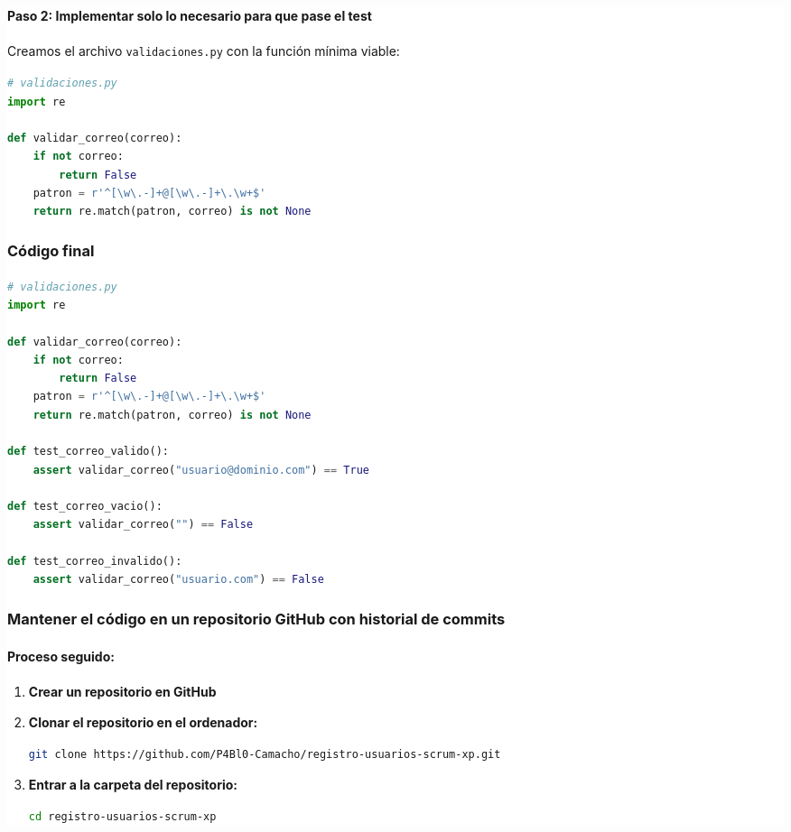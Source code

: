 #### Paso 2: Implementar solo lo necesario para que pase el test

Creamos el archivo `validaciones.py` con la función mínima viable:

```python
# validaciones.py
import re

def validar_correo(correo):
    if not correo:
        return False
    patron = r'^[\w\.-]+@[\w\.-]+\.\w+$'
    return re.match(patron, correo) is not None
```

### Código final

```python
# validaciones.py
import re

def validar_correo(correo):
    if not correo:
        return False
    patron = r'^[\w\.-]+@[\w\.-]+\.\w+$'
    return re.match(patron, correo) is not None

def test_correo_valido():
    assert validar_correo("usuario@dominio.com") == True

def test_correo_vacio():
    assert validar_correo("") == False

def test_correo_invalido():
    assert validar_correo("usuario.com") == False
```

### Mantener el código en un repositorio GitHub con historial de commits

#### Proceso seguido:

1. **Crear un repositorio en GitHub**

2. **Clonar el repositorio en el ordenador:**
   ```bash
   git clone https://github.com/P4Bl0-Camacho/registro-usuarios-scrum-xp.git
   ```

3. **Entrar a la carpeta del repositorio:**
   ```bash
   cd registro-usuarios-scrum-xp
   ```
